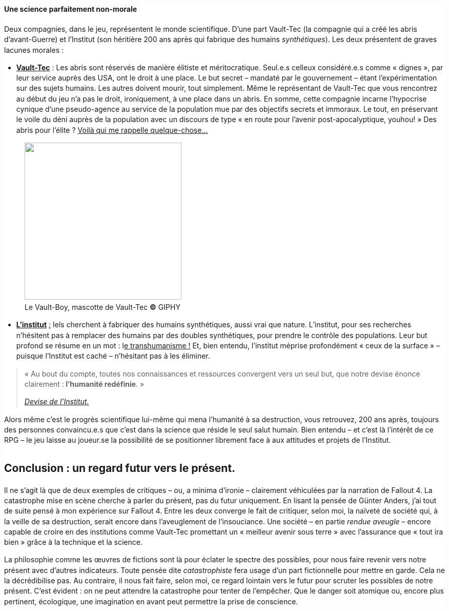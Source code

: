 #### Une science parfaitement non-morale 

Deux compagnies, dans le jeu, représentent le monde scientifique. D&rsquo;une part Vault-Tec (la compagnie qui a créé les abris d&rsquo;avant-Guerre) et l&rsquo;Institut (son héritière 200 ans après qui fabrique des humains _synthétiques_). Les deux présentent de graves lacunes morales : 

  * **[Vault-Tec][13]** : Les abris sont réservés de manière élitiste et méritocratique. Seul.e.s celleux considéré.e.s comme « dignes », par leur service auprès des USA, ont le droit à une place. Le but secret &#8211; mandaté par le gouvernement &#8211; étant l&rsquo;expérimentation sur des sujets humains. Les autres doivent mourir, tout simplement. Même le représentant de Vault-Tec que vous rencontrez au début du jeu n&rsquo;a pas le droit, ironiquement, à une place dans un abris. En somme, cette compagnie incarne l&rsquo;hypocrise cynique d&rsquo;une pseudo-agence au service de la population mue par des objectifs secrets et immoraux. Le tout, en préservant le voile du déni auprès de la population avec un discours de type « en route pour l&rsquo;avenir post-apocalyptique, youhou! » Des abris pour l&rsquo;élite ? [Voilà qui me rappelle quelque-chose&#8230;][14] 

<div class="wp-block-image">
  <figure class="aligncenter is-resized"><a href="https://www.open-source.church/wp-content/uploads/2020/09/giphyvault.gif"><img src="https://www.open-source.church/wp-content/uploads/2020/09/giphyvault.gif" alt="" class="wp-image-29993" width="306" height="306" /></a><figcaption>Le Vault-Boy, mascotte de Vault-Tec <strong>©</strong> GIPHY</figcaption></figure>
</div>

  * **[L&rsquo;institut][15]** [:][15] Iels cherchent à fabriquer des humains synthétiques, aussi vrai que nature. L&rsquo;institut, pour ses recherches n&rsquo;hésitent pas à remplacer des humains par des doubles synthétiques, pour prendre le contrôle des populations. Leur but profond se résume en un mot : l[e transhumanisme !][16] Et, bien entendu, l&rsquo;institut méprise profondément « ceux de la surface » &#8211; puisque l&rsquo;Institut est caché &#8211; n&rsquo;hésitant pas à les éliminer.

<blockquote class="wp-block-quote">
  <p>
    «&nbsp;Au bout du compte, toutes nos connaissances et ressources convergent vers un seul but, que notre devise énonce clairement&nbsp;:<strong> l&rsquo;humanité redéfinie</strong>.&nbsp;»
  </p>
  
  <cite><a href="https://www.fallout-wiki.com/L%27Institut">Devise de l&rsquo;Institut.</a></cite>
</blockquote>

Alors même c&rsquo;est le progrès scientifique lui-même qui mena l&rsquo;humanité à sa destruction, vous retrouvez, 200 ans après, toujours des personnes convaincu.e.s que c&rsquo;est dans la science que réside le seul salut humain. Bien entendu &#8211; et c&rsquo;est là l&rsquo;intérêt de ce RPG &#8211; le jeu laisse au joueur.se la possibilité de se positionner librement face à aux attitudes et projets de l&rsquo;Institut.

## Conclusion : un regard futur vers le présent.

Il ne s&rsquo;agit là que de deux exemples de critiques &#8211; ou, a minima d&rsquo;ironie &#8211; clairement véhiculées par la narration de Fallout 4. La catastrophe mise en scène cherche à parler du présent, pas du futur uniquement. En lisant la pensée de Günter Anders, j&rsquo;ai tout de suite pensé à mon expérience sur Fallout 4. Entre les deux converge le fait de critiquer, selon moi, la naïveté de société qui, à la veille de sa destruction, serait encore dans l&rsquo;aveuglement de l&rsquo;insouciance. Une société &#8211; en partie _rendue aveugle &#8211;_ encore capable de croire en des institutions comme Vault-Tec promettant un « meilleur avenir sous terre » avec l&rsquo;assurance que « tout ira bien » grâce à la technique et la science. 

La philosophie comme les œuvres de fictions sont là pour éclater le spectre des possibles, pour nous faire revenir vers notre présent avec d&rsquo;autres indicateurs. Toute pensée dite _catastrophiste_ fera usage d&rsquo;un part fictionnelle pour mettre en garde. Cela ne la décrédibilise pas. Au contraire, il nous fait faire, selon moi, ce regard lointain vers le futur pour scruter les possibles de notre présent. C&rsquo;est évident : on ne peut attendre la catastrophe pour tenter de l&#8217;empêcher. Que le danger soit atomique ou, encore plus pertinent, écologique, une imagination en avant peut permettre la prise de conscience. 


 [1]: https://www.open-source.church/sauver-le-monde-en-le-sacrifiant-a-moitie-thanos-lideal-malthusien/
 [2]: https://www.open-source.church/category/articles/
 [3]: https://fr.wikipedia.org/wiki/The_Walking_Dead_(s%C3%A9rie_t%C3%A9l%C3%A9vis%C3%A9e)
 [4]: https://fr.wikipedia.org/wiki/Cat%C3%A9gorie:Jeu_vid%C3%A9o_post-apocalyptique
 [5]: https://www.open-source.church/wp-content/uploads/2020/09/I8BAgVYtxvbaCI83V6KenwUt-nBzElslLOL20fUEJWE.png
 [6]: https://bethesda.net/
 [7]: https://fr.wikipedia.org/wiki/Jeu_de_tir_%C3%A0_la_premi%C3%A8re_personne
 [8]: https://fr.wikipedia.org/wiki/Jeu_vid%C3%A9o_de_r%C3%B4le
 [9]: https://bethesda.net/fr/article/6rjeDJD4sMW6KGgcyqgQ2Y/fallout-4-etablit-des-records-de-ventes
 [10]: https://www.jeuxvideo.com/screenshots/81573-2438328-0
 [11]: https://youtu.be/kyK2Ez_dhvg
 [12]: https://fr.wikipedia.org/wiki/Cryog%C3%A9nie
 [13]: https://www.fallout-wiki.com/Vault-Tec_Corporation
 [14]: https://www.humanite.fr/nouvelle-zelande-la-ou-fleurissent-les-bunkers-de-milliardaires-670945
 [15]: https://www.fallout-wiki.com/L%27Institut
 [16]: https://www.futura-sciences.com/tech/definitions/technologie-transhumanisme-16985/